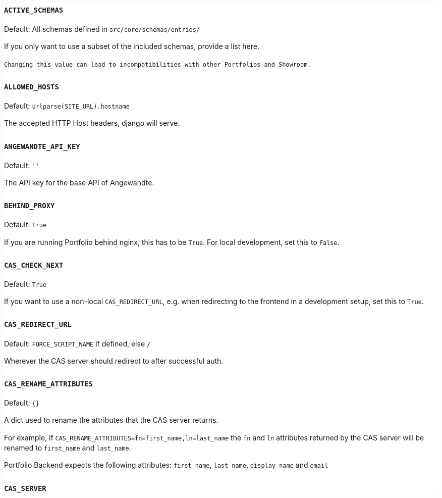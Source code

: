 ### `ACTIVE_SCHEMAS`

Default: All schemas defined in `src/core/schemas/entries/`

If you only want to use a subset of the included schemas, provide a list here.

```{warning}
Changing this value can lead to incompatibilities with other Portfolios and Showroom.
```

### `ALLOWED_HOSTS`

Default: `urlparse(SITE_URL).hostname`

The accepted HTTP Host headers, django will serve.

### `ANGEWANDTE_API_KEY`

Default: `''`

The API key for the base API of Angewandte.

### `BEHIND_PROXY`

Default: `True`

If you are running Portfolio behind nginx, this has to be `True`. For local development, set this to `False`.

### `CAS_CHECK_NEXT`

Default: `True`

If you want to use a non-local `CAS_REDIRECT_URL`, e.g. when redirecting to the frontend in a development setup, set this to `True`.

### `CAS_REDIRECT_URL`

Default: `FORCE_SCRIPT_NAME` if defined, else `/`

Wherever the CAS server should redirect to after successful auth.

### `CAS_RENAME_ATTRIBUTES`

Default: `{}`

A dict used to rename the attributes that the CAS server returns.

For example, if `CAS_RENAME_ATTRIBUTES=fn=first_name,ln=last_name` the `fn` and `ln` attributes returned by the CAS
server will be renamed to `first_name` and `last_name`.

Portfolio Backend expects the following attributes: `first_name`, `last_name`, `display_name` and `email`

### `CAS_SERVER`
